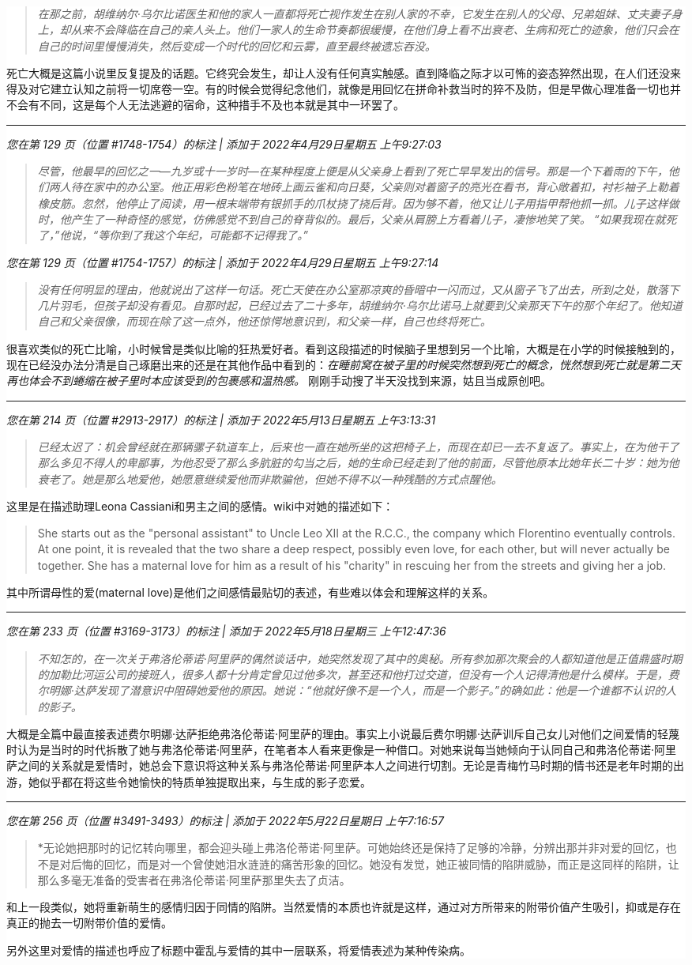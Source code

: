 > *在那之前，胡维纳尔·乌尔比诺医生和他的家人一直都将死亡视作发生在别人家的不幸，它发生在别人的父母、兄弟姐妹、丈夫妻子身上，却从来不会降临在自己的亲人头上。他们一家人的生命节奏都很缓慢，在他们身上看不出衰老、生病和死亡的迹象，他们只会在自己的时间里慢慢消失，然后变成一个时代的回忆和云雾，直至最终被遗忘吞没。*

  死亡大概是这篇小说里反复提及的话题。它终究会发生，却让人没有任何真实触感。直到降临之际才以可怖的姿态猝然出现，在人们还没来得及对它建立认知之前将一切席卷一空。有的时候会觉得纪念他们，就像是用回忆在拼命补救当时的猝不及防，但是早做心理准备一切也并不会有不同，这是每个人无法逃避的宿命，这种措手不及也本就是其中一环罢了。

***

*您在第 129 页（位置 #1748-1754）的标注 | 添加于 2022年4月29日星期五 上午9:27:03*

> *尽管，他最早的回忆之一—九岁或十一岁时—在某种程度上便是从父亲身上看到了死亡早早发出的信号。那是一个下着雨的下午，他们两人待在家中的办公室。他正用彩色粉笔在地砖上画云雀和向日葵，父亲则对着窗子的亮光在看书，背心敞着扣，衬衫袖子上勒着橡皮筋。忽然，他停止了阅读，用一根末端带有银抓手的爪杖挠了挠后背。因为够不着，他又让儿子用指甲帮他抓一抓。儿子这样做时，他产生了一种奇怪的感觉，仿佛感觉不到自己的脊背似的。最后，父亲从肩膀上方看着儿子，凄惨地笑了笑。 “如果我现在就死了，”他说，“等你到了我这个年纪，可能都不记得我了。”*


*您在第 129 页（位置 #1754-1757）的标注 | 添加于 2022年4月29日星期五 上午9:27:14*

> *没有任何明显的理由，他就说出了这样一句话。死亡天使在办公室那凉爽的昏暗中一闪而过，又从窗子飞了出去，所到之处，散落下几片羽毛，但孩子却没有看见。自那时起，已经过去了二十多年，胡维纳尔·乌尔比诺马上就要到父亲那天下午的那个年纪了。他知道自己和父亲很像，而现在除了这一点外，他还惊愕地意识到，和父亲一样，自己也终将死亡。*

很喜欢类似的死亡比喻，小时候曾是类似比喻的狂热爱好者。看到这段描述的时候脑子里想到另一个比喻，大概是在小学的时候接触到的，现在已经没办法分清是自己琢磨出来的还是在其他作品中看到的：*在睡前窝在被子里的时候突然想到死亡的概念，恍然想到死亡就是第二天再也体会不到蜷缩在被子里时本应该受到的包裹感和温热感。* 刚刚手动搜了半天没找到来源，姑且当成原创吧。

***

*您在第 214 页（位置 #2913-2917）的标注 | 添加于 2022年5月13日星期五 上午3:13:31*

> *已经太迟了：机会曾经就在那辆骡子轨道车上，后来也一直在她所坐的这把椅子上，而现在却已一去不复返了。事实上，在为他干了那么多见不得人的卑鄙事，为他忍受了那么多肮脏的勾当之后，她的生命已经走到了他的前面，尽管他原本比她年长二十岁：她为他衰老了。她是那么地爱他，她愿意继续爱他而非欺骗他，但她不得不以一种残酷的方式点醒他。*

这里是在描述助理Leona Cassiani和男主之间的感情。wiki中对她的描述如下：

> She starts out as the "personal assistant" to Uncle Leo XII at the R.C.C., the company which Florentino eventually controls. At one point, it is revealed that the two share a deep respect, possibly even love, for each other, but will never actually be together. She has a maternal love for him as a result of his "charity" in rescuing her from the streets and giving her a job.

其中所谓母性的爱(maternal love)是他们之间感情最贴切的表述，有些难以体会和理解这样的关系。

***

*您在第 233 页（位置 #3169-3173）的标注 | 添加于 2022年5月18日星期三 上午12:47:36*

> *不知怎的，在一次关于弗洛伦蒂诺·阿里萨的偶然谈话中，她突然发现了其中的奥秘。所有参加那次聚会的人都知道他是正值鼎盛时期的加勒比河运公司的接班人，很多人都十分肯定曾见过他多次，甚至还和他打过交道，但没有一个人记得清他是什么模样。于是，费尔明娜·达萨发现了潜意识中阻碍她爱他的原因。她说：“他就好像不是一个人，而是一个影子。”的确如此：他是一个谁都不认识的人的影子。*

大概是全篇中最直接表述费尔明娜·达萨拒绝弗洛伦蒂诺·阿里萨的理由。事实上小说最后费尔明娜·达萨训斥自己女儿对他们之间爱情的轻蔑时认为是当时的时代拆散了她与弗洛伦蒂诺·阿里萨，在笔者本人看来更像是一种借口。对她来说每当她倾向于认同自己和弗洛伦蒂诺·阿里萨之间的关系就是爱情时，她总会下意识将这种关系与弗洛伦蒂诺·阿里萨本人之间进行切割。无论是青梅竹马时期的情书还是老年时期的出游，她似乎都在将这些令她愉快的特质单独提取出来，与生成的影子恋爱。

***

*您在第 256 页（位置 #3491-3493）的标注 | 添加于 2022年5月22日星期日 上午7:16:57*

> *无论她把那时的记忆转向哪里，都会迎头碰上弗洛伦蒂诺·阿里萨。可她始终还是保持了足够的冷静，分辨出那并非对爱的回忆，也不是对后悔的回忆，而是对一个曾使她泪水涟涟的痛苦形象的回忆。她没有发觉，她正被同情的陷阱威胁，而正是这同样的陷阱，让那么多毫无准备的受害者在弗洛伦蒂诺·阿里萨那里失去了贞洁。

和上一段类似，她将重新萌生的感情归因于同情的陷阱。当然爱情的本质也许就是这样，通过对方所带来的附带价值产生吸引，抑或是存在真正的抛去一切附带价值的爱情。

另外这里对爱情的描述也呼应了标题中霍乱与爱情的其中一层联系，将爱情表述为某种传染病。
